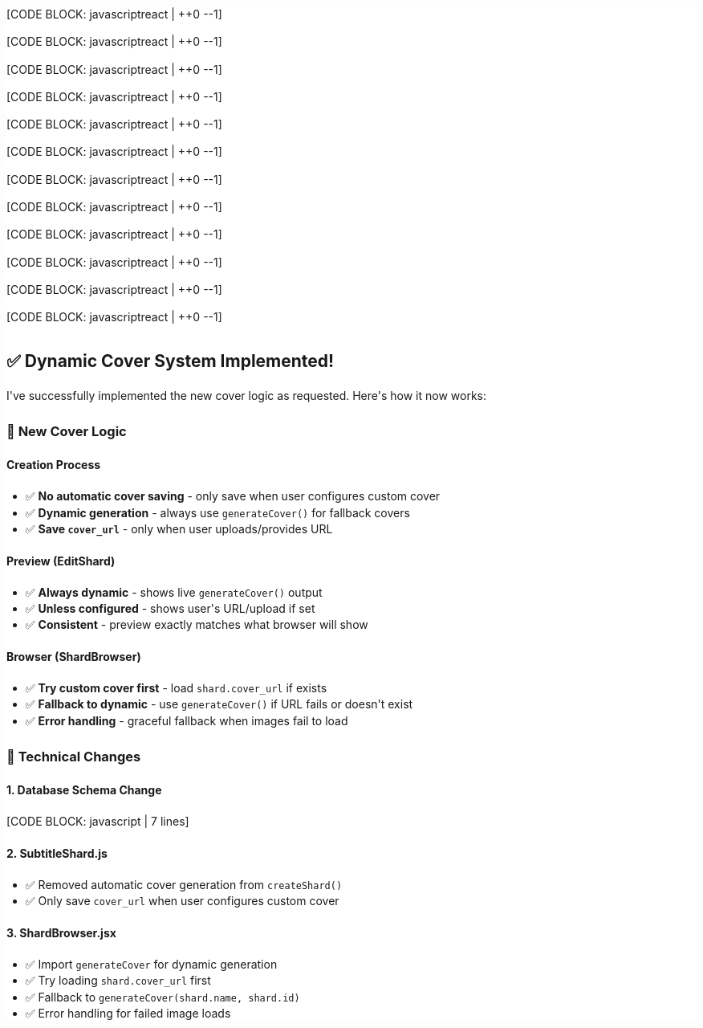[CODE BLOCK: javascriptreact | ++0 --1]

[CODE BLOCK: javascriptreact | ++0 --1]

[CODE BLOCK: javascriptreact | ++0 --1]

[CODE BLOCK: javascriptreact | ++0 --1]

[CODE BLOCK: javascriptreact | ++0 --1]

[CODE BLOCK: javascriptreact | ++0 --1]

[CODE BLOCK: javascriptreact | ++0 --1]

[CODE BLOCK: javascriptreact | ++0 --1]

[CODE BLOCK: javascriptreact | ++0 --1]

[CODE BLOCK: javascriptreact | ++0 --1]

[CODE BLOCK: javascriptreact | ++0 --1]

[CODE BLOCK: javascriptreact | ++0 --1]

## ✅ **Dynamic Cover System Implemented!**

I've successfully implemented the new cover logic as requested. Here's how it now works:

### 🔄 **New Cover Logic**

#### **Creation Process**
- ✅ **No automatic cover saving** - only save when user configures custom cover
- ✅ **Dynamic generation** - always use `generateCover()` for fallback covers
- ✅ **Save `cover_url`** - only when user uploads/provides URL

#### **Preview (EditShard)**
- ✅ **Always dynamic** - shows live `generateCover()` output 
- ✅ **Unless configured** - shows user's URL/upload if set
- ✅ **Consistent** - preview exactly matches what browser will show

#### **Browser (ShardBrowser)**
- ✅ **Try custom cover first** - load `shard.cover_url` if exists
- ✅ **Fallback to dynamic** - use `generateCover()` if URL fails or doesn't exist
- ✅ **Error handling** - graceful fallback when images fail to load

### 🔧 **Technical Changes**

#### **1. Database Schema Change**
[CODE BLOCK: javascript | 7 lines]

#### **2. SubtitleShard.js**
- ✅ Removed automatic cover generation from `createShard()`
- ✅ Only save `cover_url` when user configures custom cover

#### **3. ShardBrowser.jsx**
- ✅ Import `generateCover` for dynamic generation
- ✅ Try loading `shard.cover_url` first
- ✅ Fallback to `generateCover(shard.name, shard.id)` 
- ✅ Error handling for failed image loads
